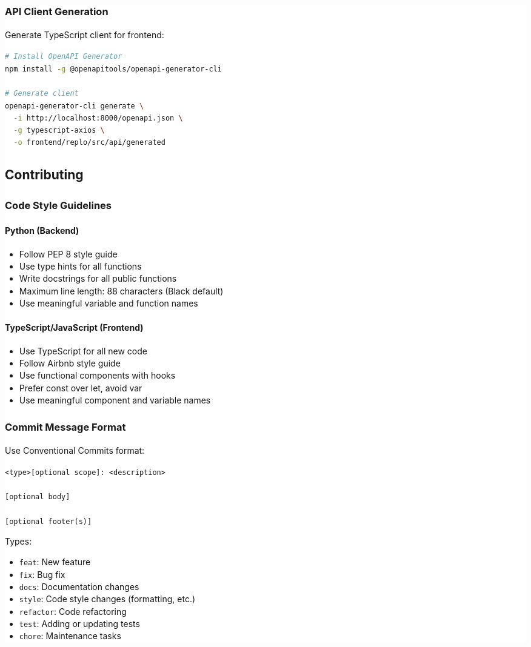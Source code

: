 ### API Client Generation
Generate TypeScript client for frontend:

```bash
# Install OpenAPI Generator
npm install -g @openapitools/openapi-generator-cli

# Generate client
openapi-generator-cli generate \
  -i http://localhost:8000/openapi.json \
  -g typescript-axios \
  -o frontend/replo/src/api/generated
```

## Contributing

### Code Style Guidelines

#### Python (Backend)
- Follow PEP 8 style guide
- Use type hints for all functions
- Write docstrings for all public functions
- Maximum line length: 88 characters (Black default)
- Use meaningful variable and function names

#### TypeScript/JavaScript (Frontend)
- Use TypeScript for all new code
- Follow Airbnb style guide
- Use functional components with hooks
- Prefer const over let, avoid var
- Use meaningful component and variable names

### Commit Message Format
Use Conventional Commits format:

```
<type>[optional scope]: <description>

[optional body]

[optional footer(s)]
```

Types:
- `feat`: New feature
- `fix`: Bug fix
- `docs`: Documentation changes
- `style`: Code style changes (formatting, etc.)
- `refactor`: Code refactoring
- `test`: Adding or updating tests
- `chore`: Maintenance tasks
